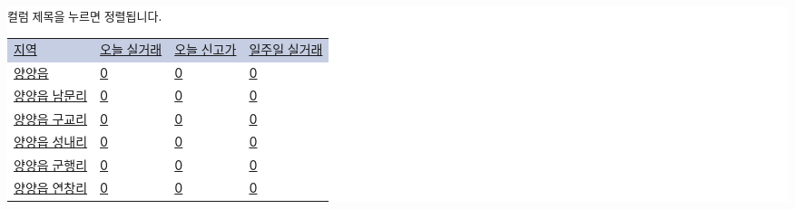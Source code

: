 <font size='small' style='font-size: small;'>컬럼 제목을 누르면 정렬됩니다.</font>
<table class="sortable">
  <tr style='background-color: rgba(114, 132, 186,0.4);'>
    <td id="region"><a href="#">지역</a></td>
    <td id="today"><a href="#">오늘 실거래</a></td>
    <td id="today_new"><a href="#">오늘 신고가</a></td>
    <td id="week"><a href="#">일주일 실거래</a></td>
  </tr>

  
  <tr class="item">
    <td><a href="강원도양양군양양읍">양양읍</a></td>
    <td><a href="강원도양양군양양읍">0</a></td>
    <td><a href="강원도양양군양양읍">0</a></td>
    <td><a href="강원도양양군양양읍">0</a></td>
  </tr>
    

  <tr class="item">
    <td><a href="강원도양양군양양읍남문리">양양읍 남문리</a></td>
    <td><a href="강원도양양군양양읍남문리">0</a></td>
    <td><a href="강원도양양군양양읍남문리">0</a></td>
    <td><a href="강원도양양군양양읍남문리">0</a></td>
  </tr>
    

  <tr class="item">
    <td><a href="강원도양양군양양읍구교리">양양읍 구교리</a></td>
    <td><a href="강원도양양군양양읍구교리">0</a></td>
    <td><a href="강원도양양군양양읍구교리">0</a></td>
    <td><a href="강원도양양군양양읍구교리">0</a></td>
  </tr>
    

  <tr class="item">
    <td><a href="강원도양양군양양읍성내리">양양읍 성내리</a></td>
    <td><a href="강원도양양군양양읍성내리">0</a></td>
    <td><a href="강원도양양군양양읍성내리">0</a></td>
    <td><a href="강원도양양군양양읍성내리">0</a></td>
  </tr>
    

  <tr class="item">
    <td><a href="강원도양양군양양읍군행리">양양읍 군행리</a></td>
    <td><a href="강원도양양군양양읍군행리">0</a></td>
    <td><a href="강원도양양군양양읍군행리">0</a></td>
    <td><a href="강원도양양군양양읍군행리">0</a></td>
  </tr>
    

  <tr class="item">
    <td><a href="강원도양양군양양읍연창리">양양읍 연창리</a></td>
    <td><a href="강원도양양군양양읍연창리">0</a></td>
    <td><a href="강원도양양군양양읍연창리">0</a></td>
    <td><a href="강원도양양군양양읍연창리">0</a></td>
  </tr>
    